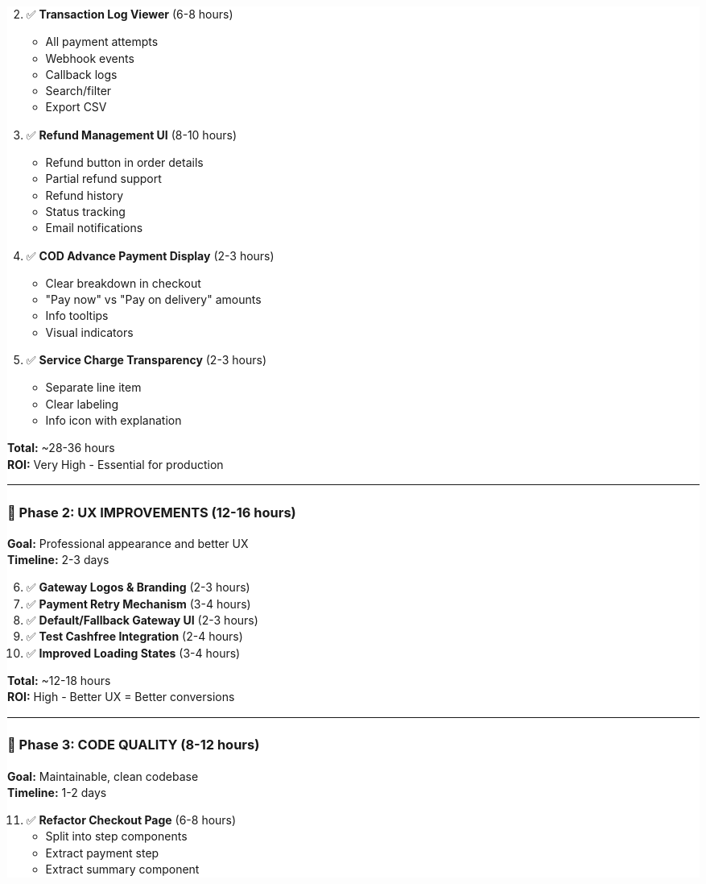 2. ✅ **Transaction Log Viewer** (6-8 hours)
   - All payment attempts
   - Webhook events
   - Callback logs
   - Search/filter
   - Export CSV

3. ✅ **Refund Management UI** (8-10 hours)
   - Refund button in order details
   - Partial refund support
   - Refund history
   - Status tracking
   - Email notifications

4. ✅ **COD Advance Payment Display** (2-3 hours)
   - Clear breakdown in checkout
   - "Pay now" vs "Pay on delivery" amounts
   - Info tooltips
   - Visual indicators

5. ✅ **Service Charge Transparency** (2-3 hours)
   - Separate line item
   - Clear labeling
   - Info icon with explanation

**Total:** ~28-36 hours  
**ROI:** Very High - Essential for production

---

### 🎨 Phase 2: UX IMPROVEMENTS (12-16 hours)

**Goal:** Professional appearance and better UX  
**Timeline:** 2-3 days

6. ✅ **Gateway Logos & Branding** (2-3 hours)
7. ✅ **Payment Retry Mechanism** (3-4 hours)
8. ✅ **Default/Fallback Gateway UI** (2-3 hours)
9. ✅ **Test Cashfree Integration** (2-4 hours)
10. ✅ **Improved Loading States** (3-4 hours)

**Total:** ~12-18 hours  
**ROI:** High - Better UX = Better conversions

---

### 🔧 Phase 3: CODE QUALITY (8-12 hours)

**Goal:** Maintainable, clean codebase  
**Timeline:** 1-2 days

11. ✅ **Refactor Checkout Page** (6-8 hours)
    - Split into step components
    - Extract payment step
    - Extract summary component
    